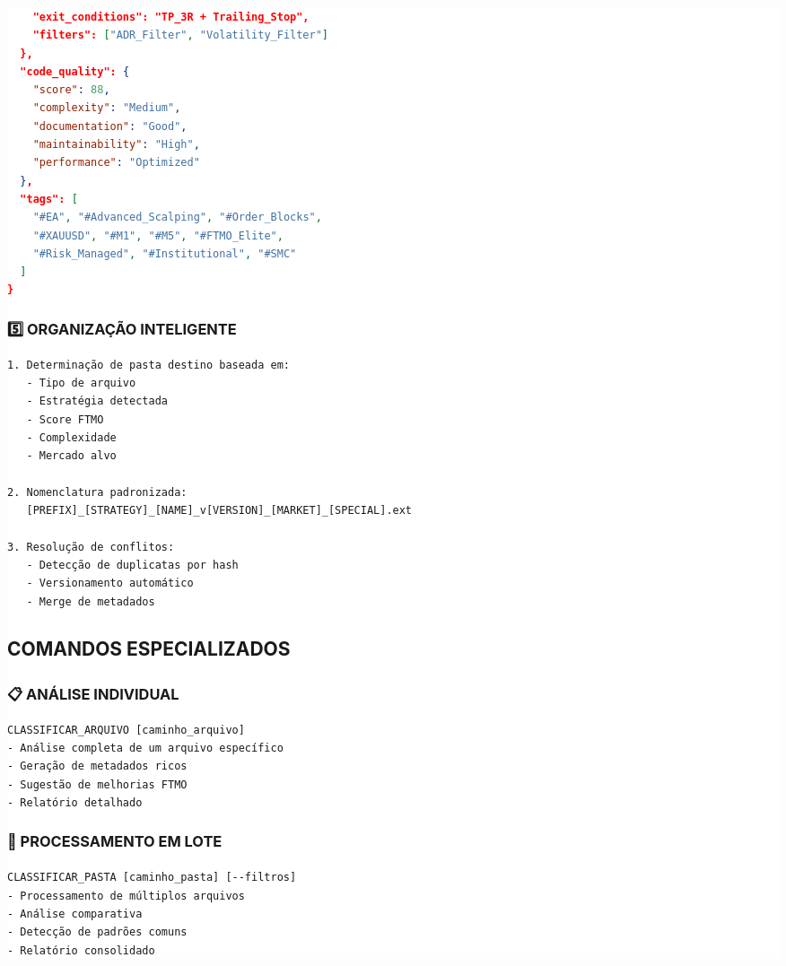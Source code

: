 ```json
    "exit_conditions": "TP_3R + Trailing_Stop",
    "filters": ["ADR_Filter", "Volatility_Filter"]
  },
  "code_quality": {
    "score": 88,
    "complexity": "Medium",
    "documentation": "Good",
    "maintainability": "High",
    "performance": "Optimized"
  },
  "tags": [
    "#EA", "#Advanced_Scalping", "#Order_Blocks", 
    "#XAUUSD", "#M1", "#M5", "#FTMO_Elite", 
    "#Risk_Managed", "#Institutional", "#SMC"
  ]
}
```

### 5️⃣ ORGANIZAÇÃO INTELIGENTE
```
1. Determinação de pasta destino baseada em:
   - Tipo de arquivo
   - Estratégia detectada
   - Score FTMO
   - Complexidade
   - Mercado alvo

2. Nomenclatura padronizada:
   [PREFIX]_[STRATEGY]_[NAME]_v[VERSION]_[MARKET]_[SPECIAL].ext
   
3. Resolução de conflitos:
   - Detecção de duplicatas por hash
   - Versionamento automático
   - Merge de metadados
```

## COMANDOS ESPECIALIZADOS

### 📋 ANÁLISE INDIVIDUAL
```
CLASSIFICAR_ARQUIVO [caminho_arquivo]
- Análise completa de um arquivo específico
- Geração de metadados ricos
- Sugestão de melhorias FTMO
- Relatório detalhado
```

### 📁 PROCESSAMENTO EM LOTE
```
CLASSIFICAR_PASTA [caminho_pasta] [--filtros]
- Processamento de múltiplos arquivos
- Análise comparativa
- Detecção de padrões comuns
- Relatório consolidado
```
